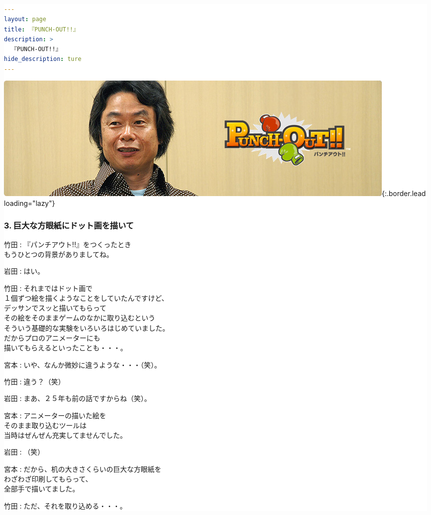 ```yaml
---
layout: page
title: 『PUNCH-OUT!!』
description: >
  『PUNCH-OUT!!』
hide_description: ture
---
```


![](/others/interviews/jp/wii/r7pj/vol1/img/mainvisual3.jpg){:.border.lead loading="lazy"}

### 3. 巨大な方眼紙にドット画を描いて

竹田
: 『パンチアウト!!』をつくったとき<br>もうひとつの背景がありましてね。

岩田
: はい。

竹田
: それまではドット画で<br>１個ずつ絵を描くようなことをしていたんですけど、<br>デッサンでスッと描いてもらって<br>その絵をそのままゲームのなかに取り込むという<br>そういう基礎的な実験をいろいろはじめていました。<br>だからプロのアニメーターにも<br>描いてもらえるといったことも・・・。

宮本
: いや、なんか微妙に違うような・・・（笑）。

竹田
: 違う？（笑）

岩田
: まあ、２５年も前の話ですからね（笑）。

宮本
: アニメーターの描いた絵を<br>そのまま取り込むツールは<br>当時はぜんぜん充実してませんでした。

岩田
: （笑）

宮本
: だから、机の大きさくらいの巨大な方眼紙を<br>わざわざ印刷してもらって、<br>全部手で描いてました。

竹田
: ただ、それを取り込める・・・。
